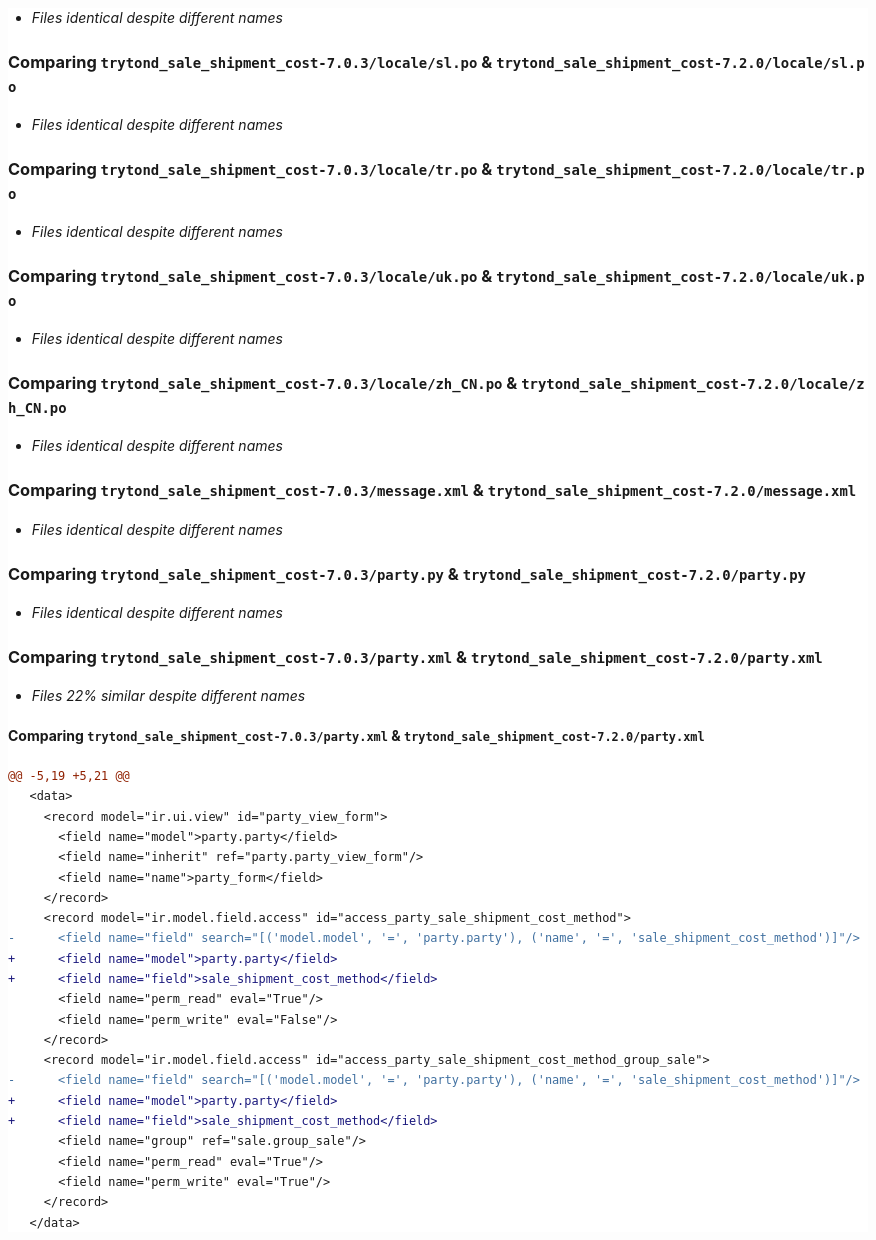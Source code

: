  * *Files identical despite different names*

### Comparing `trytond_sale_shipment_cost-7.0.3/locale/sl.po` & `trytond_sale_shipment_cost-7.2.0/locale/sl.po`

 * *Files identical despite different names*

### Comparing `trytond_sale_shipment_cost-7.0.3/locale/tr.po` & `trytond_sale_shipment_cost-7.2.0/locale/tr.po`

 * *Files identical despite different names*

### Comparing `trytond_sale_shipment_cost-7.0.3/locale/uk.po` & `trytond_sale_shipment_cost-7.2.0/locale/uk.po`

 * *Files identical despite different names*

### Comparing `trytond_sale_shipment_cost-7.0.3/locale/zh_CN.po` & `trytond_sale_shipment_cost-7.2.0/locale/zh_CN.po`

 * *Files identical despite different names*

### Comparing `trytond_sale_shipment_cost-7.0.3/message.xml` & `trytond_sale_shipment_cost-7.2.0/message.xml`

 * *Files identical despite different names*

### Comparing `trytond_sale_shipment_cost-7.0.3/party.py` & `trytond_sale_shipment_cost-7.2.0/party.py`

 * *Files identical despite different names*

### Comparing `trytond_sale_shipment_cost-7.0.3/party.xml` & `trytond_sale_shipment_cost-7.2.0/party.xml`

 * *Files 22% similar despite different names*

#### Comparing `trytond_sale_shipment_cost-7.0.3/party.xml` & `trytond_sale_shipment_cost-7.2.0/party.xml`

```diff
@@ -5,19 +5,21 @@
   <data>
     <record model="ir.ui.view" id="party_view_form">
       <field name="model">party.party</field>
       <field name="inherit" ref="party.party_view_form"/>
       <field name="name">party_form</field>
     </record>
     <record model="ir.model.field.access" id="access_party_sale_shipment_cost_method">
-      <field name="field" search="[('model.model', '=', 'party.party'), ('name', '=', 'sale_shipment_cost_method')]"/>
+      <field name="model">party.party</field>
+      <field name="field">sale_shipment_cost_method</field>
       <field name="perm_read" eval="True"/>
       <field name="perm_write" eval="False"/>
     </record>
     <record model="ir.model.field.access" id="access_party_sale_shipment_cost_method_group_sale">
-      <field name="field" search="[('model.model', '=', 'party.party'), ('name', '=', 'sale_shipment_cost_method')]"/>
+      <field name="model">party.party</field>
+      <field name="field">sale_shipment_cost_method</field>
       <field name="group" ref="sale.group_sale"/>
       <field name="perm_read" eval="True"/>
       <field name="perm_write" eval="True"/>
     </record>
   </data>
```